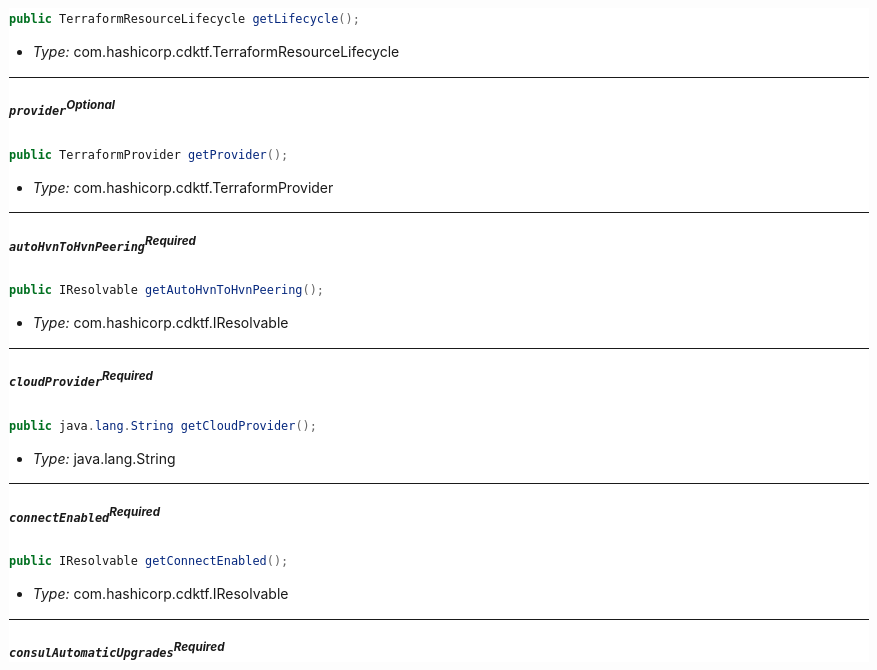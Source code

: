```java
public TerraformResourceLifecycle getLifecycle();
```

- *Type:* com.hashicorp.cdktf.TerraformResourceLifecycle

---

##### `provider`<sup>Optional</sup> <a name="provider" id="@cdktf/provider-hcp.dataHcpConsulCluster.DataHcpConsulCluster.property.provider"></a>

```java
public TerraformProvider getProvider();
```

- *Type:* com.hashicorp.cdktf.TerraformProvider

---

##### `autoHvnToHvnPeering`<sup>Required</sup> <a name="autoHvnToHvnPeering" id="@cdktf/provider-hcp.dataHcpConsulCluster.DataHcpConsulCluster.property.autoHvnToHvnPeering"></a>

```java
public IResolvable getAutoHvnToHvnPeering();
```

- *Type:* com.hashicorp.cdktf.IResolvable

---

##### `cloudProvider`<sup>Required</sup> <a name="cloudProvider" id="@cdktf/provider-hcp.dataHcpConsulCluster.DataHcpConsulCluster.property.cloudProvider"></a>

```java
public java.lang.String getCloudProvider();
```

- *Type:* java.lang.String

---

##### `connectEnabled`<sup>Required</sup> <a name="connectEnabled" id="@cdktf/provider-hcp.dataHcpConsulCluster.DataHcpConsulCluster.property.connectEnabled"></a>

```java
public IResolvable getConnectEnabled();
```

- *Type:* com.hashicorp.cdktf.IResolvable

---

##### `consulAutomaticUpgrades`<sup>Required</sup> <a name="consulAutomaticUpgrades" id="@cdktf/provider-hcp.dataHcpConsulCluster.DataHcpConsulCluster.property.consulAutomaticUpgrades"></a>
